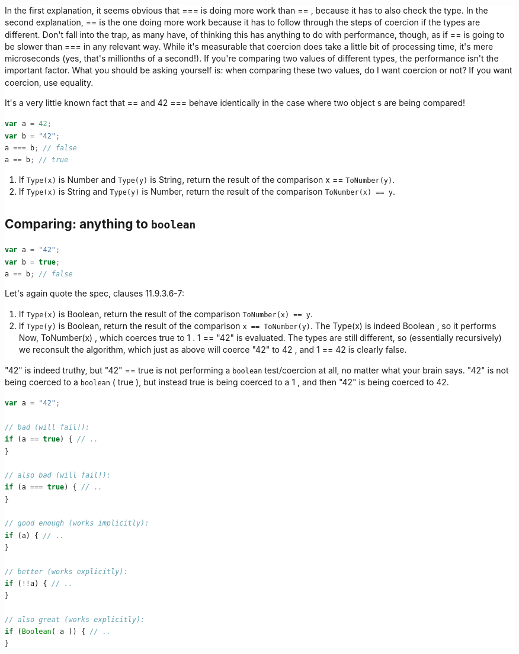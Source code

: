 In the first explanation, it seems obvious that === is doing more work than == , because it has to also check the type. In the second explanation, == is the one doing more work because it has to follow through the steps of coercion if the types are different. Don't fall into the trap, as many have, of thinking this has anything to do with performance, though, as if == is going to be slower than === in any relevant way. While it's measurable that coercion does take a little bit of processing time, it's mere microseconds (yes, that's millionths of a second!). If you're comparing two values of different types, the performance isn't the important factor. What you should be asking yourself is: when comparing these two values, do I want coercion or not? If you want coercion, use equality.

It's a very little known fact that == and 42 === behave identically in the case where two object s are being compared!

```js
var a = 42;
var b = "42";
a === b; // false
a == b; // true
```
1. If `Type(x)` is Number and `Type(y)` is String, return the result of the comparison x == `ToNumber(y)`. 
2. If `Type(x)` is String and `Type(y)` is Number, return the result of the comparison `ToNumber(x) == y`.

## Comparing: anything to `boolean`

```js
var a = "42"; 
var b = true; 
a == b; // false
```

Let's again quote the spec, clauses 11.9.3.6-7: 
1. If `Type(x)` is Boolean, return the result of the comparison `ToNumber(x) == y`. 
2. If `Type(y)` is Boolean, return the result of the comparison `x == ToNumber(y)`.
The Type(x) is indeed Boolean , so it performs Now, ToNumber(x) , which coerces true to 1 . 1 == "42" is evaluated. The types are still different, so (essentially recursively) we reconsult the algorithm, which just as above will coerce "42" to 42 , and 1 == 42 is clearly false.

"42" is indeed truthy, but "42" == true is not performing a `boolean` test/coercion at all, no matter what your brain says. "42" is not being coerced to a `boolean` ( true ), but instead true is being coerced to a 1 , and then "42" is being coerced to 42.

```js
var a = "42";

// bad (will fail!): 
if (a == true) { // .. 
} 

// also bad (will fail!):
if (a === true) { // .. 
} 

// good enough (works implicitly): 
if (a) { // .. 
} 

// better (works explicitly):
if (!!a) { // .. 
} 

// also great (works explicitly):
if (Boolean( a )) { // .. 
}
```
